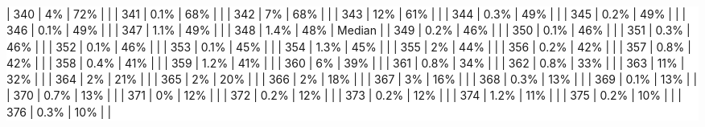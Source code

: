 | 340 | 4% | 72% |  |
| 341 | 0.1% | 68% |  |
| 342 | 7% | 68% |  |
| 343 | 12% | 61% |  |
| 344 | 0.3% | 49% |  |
| 345 | 0.2% | 49% |  |
| 346 | 0.1% | 49% |  |
| 347 | 1.1% | 49% |  |
| 348 | 1.4% | 48% | Median |
| 349 | 0.2% | 46% |  |
| 350 | 0.1% | 46% |  |
| 351 | 0.3% | 46% |  |
| 352 | 0.1% | 46% |  |
| 353 | 0.1% | 45% |  |
| 354 | 1.3% | 45% |  |
| 355 | 2% | 44% |  |
| 356 | 0.2% | 42% |  |
| 357 | 0.8% | 42% |  |
| 358 | 0.4% | 41% |  |
| 359 | 1.2% | 41% |  |
| 360 | 6% | 39% |  |
| 361 | 0.8% | 34% |  |
| 362 | 0.8% | 33% |  |
| 363 | 11% | 32% |  |
| 364 | 2% | 21% |  |
| 365 | 2% | 20% |  |
| 366 | 2% | 18% |  |
| 367 | 3% | 16% |  |
| 368 | 0.3% | 13% |  |
| 369 | 0.1% | 13% |  |
| 370 | 0.7% | 13% |  |
| 371 | 0% | 12% |  |
| 372 | 0.2% | 12% |  |
| 373 | 0.2% | 12% |  |
| 374 | 1.2% | 11% |  |
| 375 | 0.2% | 10% |  |
| 376 | 0.3% | 10% |  |